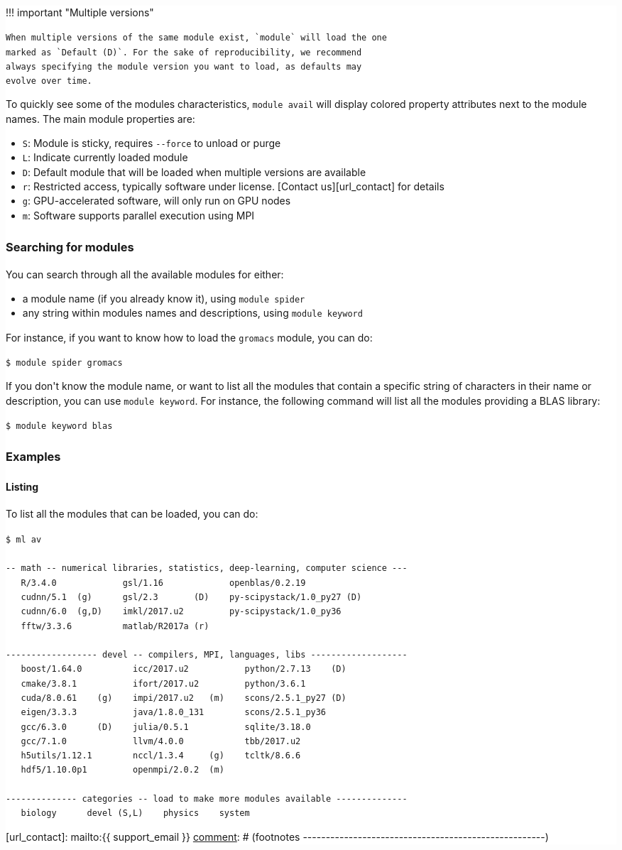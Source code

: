 !!! important "Multiple versions"

    When multiple versions of the same module exist, `module` will load the one
    marked as `Default (D)`. For the sake of reproducibility, we recommend
    always specifying the module version you want to load, as defaults may
    evolve over time.

To quickly see some of the modules characteristics, `module avail` will display
colored property attributes next to the module names. The main module
properties are:

* `S`: Module is sticky, requires `--force` to unload or purge
* `L`: Indicate currently loaded module
* `D`: Default module that will be loaded when multiple versions are available
* `r`: Restricted access, typically software under license.  [Contact
  us][url_contact] for details
* `g`: GPU-accelerated software, will only run on GPU nodes
* `m`: Software supports parallel execution using MPI


### Searching for modules

You can search through all the available modules for either:

* a module name (if you already know it), using `module spider`
* any string within modules names and descriptions, using `module keyword`

For instance, if you want to know how to load the `gromacs` module, you can do:

``` shell
$ module spider gromacs
```

If you don't know the module name, or want to list all the modules that contain
a specific string of characters in their name or description, you can use
`module keyword`. For instance, the following command will list all the modules
providing a BLAS library:

``` shell
$ module keyword blas
```


### Examples

#### Listing

To list all the modules that can be loaded, you can do:

``` shell
$ ml av

-- math -- numerical libraries, statistics, deep-learning, computer science ---
   R/3.4.0             gsl/1.16             openblas/0.2.19
   cudnn/5.1  (g)      gsl/2.3       (D)    py-scipystack/1.0_py27 (D)
   cudnn/6.0  (g,D)    imkl/2017.u2         py-scipystack/1.0_py36
   fftw/3.3.6          matlab/R2017a (r)

------------------ devel -- compilers, MPI, languages, libs -------------------
   boost/1.64.0          icc/2017.u2           python/2.7.13    (D)
   cmake/3.8.1           ifort/2017.u2         python/3.6.1
   cuda/8.0.61    (g)    impi/2017.u2   (m)    scons/2.5.1_py27 (D)
   eigen/3.3.3           java/1.8.0_131        scons/2.5.1_py36
   gcc/6.3.0      (D)    julia/0.5.1           sqlite/3.18.0
   gcc/7.1.0             llvm/4.0.0            tbb/2017.u2
   h5utils/1.12.1        nccl/1.3.4     (g)    tcltk/8.6.6
   hdf5/1.10.0p1         openmpi/2.0.2  (m)

-------------- categories -- load to make more modules available --------------
   biology      devel (S,L)    physics    system
```

[comment]: #  (link URLs -----------------------------------------------------)
[url_lmod]:         //lmod.readthedocs.io
[url_lmod_user]:    //lmod.readthedocs.io/en/latest/010_user.html
[url_list]:         list.md
[url_install]:      install.md
[url_contact]:      mailto:{{ support_email }}
[comment]: #  (footnotes -----------------------------------------------------)
[^missing_mod]: If a module is not listed here, it might be unavailable in the
[^sticky_mod]: The `math` and `devel` category modules will not be unloaded